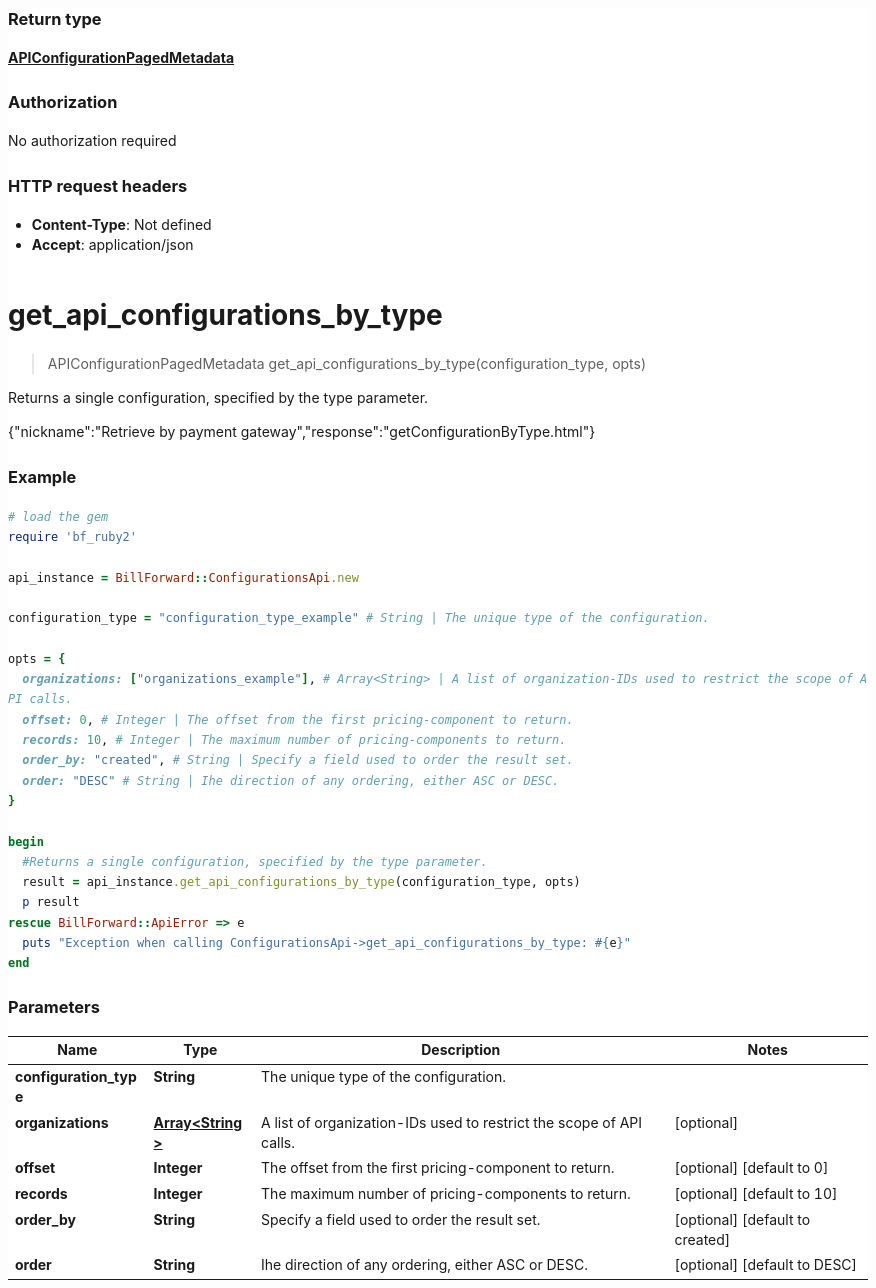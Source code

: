 ### Return type

[**APIConfigurationPagedMetadata**](APIConfigurationPagedMetadata.md)

### Authorization

No authorization required

### HTTP request headers

 - **Content-Type**: Not defined
 - **Accept**: application/json



# **get_api_configurations_by_type**
> APIConfigurationPagedMetadata get_api_configurations_by_type(configuration_type, opts)

Returns a single configuration, specified by the type parameter.

{\"nickname\":\"Retrieve by payment gateway\",\"response\":\"getConfigurationByType.html\"}

### Example
```ruby
# load the gem
require 'bf_ruby2'

api_instance = BillForward::ConfigurationsApi.new

configuration_type = "configuration_type_example" # String | The unique type of the configuration.

opts = { 
  organizations: ["organizations_example"], # Array<String> | A list of organization-IDs used to restrict the scope of API calls.
  offset: 0, # Integer | The offset from the first pricing-component to return.
  records: 10, # Integer | The maximum number of pricing-components to return.
  order_by: "created", # String | Specify a field used to order the result set.
  order: "DESC" # String | Ihe direction of any ordering, either ASC or DESC.
}

begin
  #Returns a single configuration, specified by the type parameter.
  result = api_instance.get_api_configurations_by_type(configuration_type, opts)
  p result
rescue BillForward::ApiError => e
  puts "Exception when calling ConfigurationsApi->get_api_configurations_by_type: #{e}"
end
```

### Parameters

Name | Type | Description  | Notes
------------- | ------------- | ------------- | -------------
 **configuration_type** | **String**| The unique type of the configuration. | 
 **organizations** | [**Array&lt;String&gt;**](String.md)| A list of organization-IDs used to restrict the scope of API calls. | [optional] 
 **offset** | **Integer**| The offset from the first pricing-component to return. | [optional] [default to 0]
 **records** | **Integer**| The maximum number of pricing-components to return. | [optional] [default to 10]
 **order_by** | **String**| Specify a field used to order the result set. | [optional] [default to created]
 **order** | **String**| Ihe direction of any ordering, either ASC or DESC. | [optional] [default to DESC]
